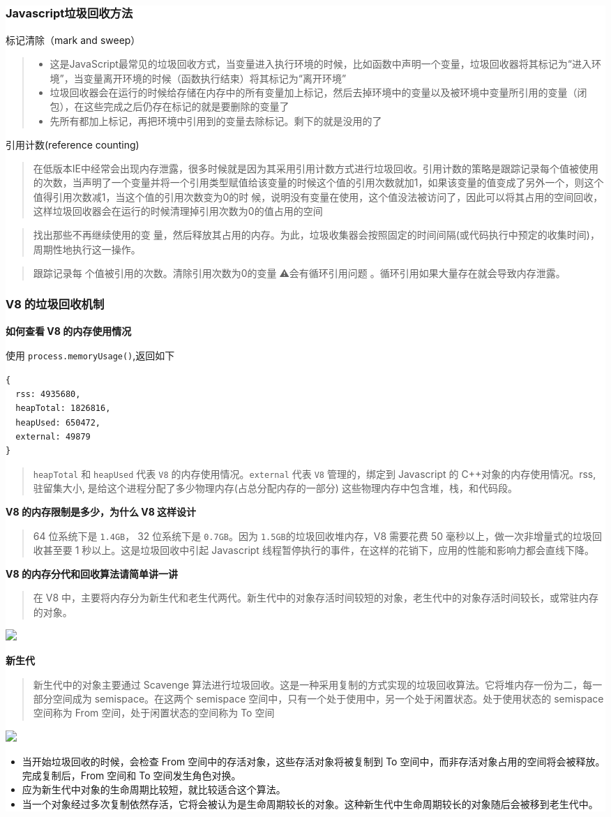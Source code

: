 ### Javascript垃圾回收方法

标记清除（mark and sweep）

> - 这是JavaScript最常见的垃圾回收方式，当变量进入执行环境的时候，比如函数中声明一个变量，垃圾回收器将其标记为“进入环境”，当变量离开环境的时候（函数执行结束）将其标记为“离开环境”
> - 垃圾回收器会在运行的时候给存储在内存中的所有变量加上标记，然后去掉环境中的变量以及被环境中变量所引用的变量（闭包），在这些完成之后仍存在标记的就是要删除的变量了
> - 先所有都加上标记，再把环境中引用到的变量去除标记。剩下的就是没用的了

引用计数(reference counting)

> 在低版本IE中经常会出现内存泄露，很多时候就是因为其采用引用计数方式进行垃圾回收。引用计数的策略是跟踪记录每个值被使用的次数，当声明了一个变量并将一个引用类型赋值给该变量的时候这个值的引用次数就加1，如果该变量的值变成了另外一个，则这个值得引用次数减1，当这个值的引用次数变为0的时 候，说明没有变量在使用，这个值没法被访问了，因此可以将其占用的空间回收，这样垃圾回收器会在运行的时候清理掉引用次数为0的值占用的空间

> 找出那些不再继续使用的变 量，然后释放其占用的内存。为此，垃圾收集器会按照固定的时间间隔(或代码执行中预定的收集时间)， 周期性地执行这一操作。

> 跟踪记录每 个值被引用的次数。清除引用次数为0的变量 ⚠️会有循环引用问题 。循环引用如果大量存在就会导致内存泄露。

### V8 的垃圾回收机制

**如何查看 V8 的内存使用情况**

使用 `process.memoryUsage()`,返回如下

```
{
  rss: 4935680,
  heapTotal: 1826816,
  heapUsed: 650472,
  external: 49879
}
```

> `heapTotal` 和 `heapUsed` 代表 `V8` 的内存使用情况。`external` 代表 `V8` 管理的，绑定到 Javascript 的 C++对象的内存使用情况。rss, 驻留集大小, 是给这个进程分配了多少物理内存(占总分配内存的一部分) 这些物理内存中包含堆，栈，和代码段。

**V8 的内存限制是多少，为什么 V8 这样设计**

> 64 位系统下是 `1.4GB`， 32 位系统下是 `0.7GB`。因为 `1.5GB`的垃圾回收堆内存，V8 需要花费 50 毫秒以上，做一次非增量式的垃圾回收甚至要 1 秒以上。这是垃圾回收中引起 Javascript 线程暂停执行的事件，在这样的花销下，应用的性能和影响力都会直线下降。

**V8 的内存分代和回收算法请简单讲一讲**

> 在 V8 中，主要将内存分为新生代和老生代两代。新生代中的对象存活时间较短的对象，老生代中的对象存活时间较长，或常驻内存的对象。

![](https://s.poetries.work/images/20210517092109.png)

**新生代**

> 新生代中的对象主要通过 Scavenge 算法进行垃圾回收。这是一种采用复制的方式实现的垃圾回收算法。它将堆内存一份为二，每一部分空间成为 semispace。在这两个 semispace 空间中，只有一个处于使用中，另一个处于闲置状态。处于使用状态的 semispace 空间称为 From 空间，处于闲置状态的空间称为 To 空间

![](https://s.poetries.work/images/20210517092136.png)

- 当开始垃圾回收的时候，会检查 From 空间中的存活对象，这些存活对象将被复制到 To 空间中，而非存活对象占用的空间将会被释放。完成复制后，From 空间和 To 空间发生角色对换。
- 应为新生代中对象的生命周期比较短，就比较适合这个算法。
- 当一个对象经过多次复制依然存活，它将会被认为是生命周期较长的对象。这种新生代中生命周期较长的对象随后会被移到老生代中。
